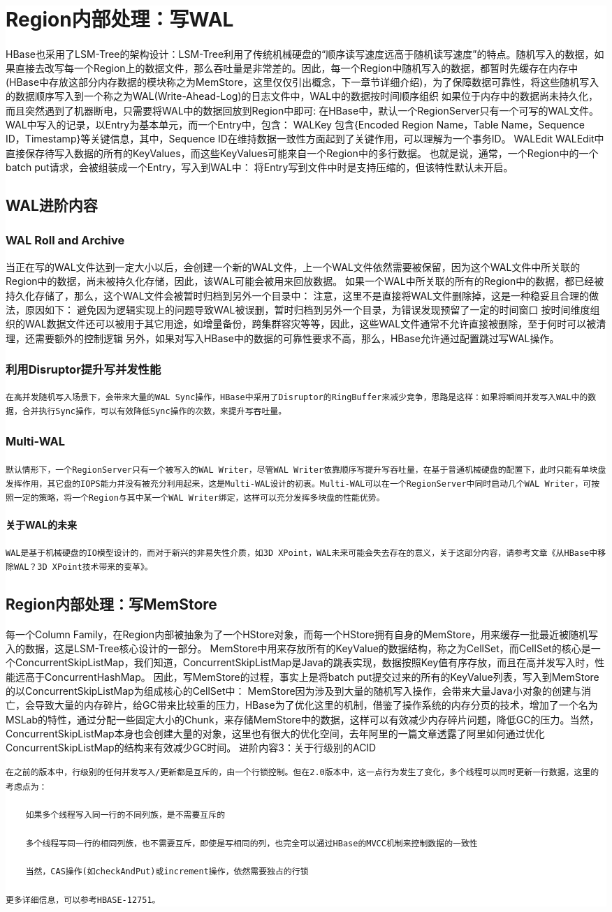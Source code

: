 # Region内部处理：写WAL
HBase也采用了LSM-Tree的架构设计：LSM-Tree利用了传统机械硬盘的“顺序读写速度远高于随机读写速度”的特点。随机写入的数据，如果直接去改写每一个Region上的数据文件，那么吞吐量是非常差的。因此，每一个Region中随机写入的数据，都暂时先缓存在内存中(HBase中存放这部分内存数据的模块称之为MemStore，这里仅仅引出概念，下一章节详细介绍)，为了保障数据可靠性，将这些随机写入的数据顺序写入到一个称之为WAL(Write-Ahead-Log)的日志文件中，WAL中的数据按时间顺序组织
如果位于内存中的数据尚未持久化，而且突然遇到了机器断电，只需要将WAL中的数据回放到Region中即可:
在HBase中，默认一个RegionServer只有一个可写的WAL文件。WAL中写入的记录，以Entry为基本单元，而一个Entry中，包含：
    WALKey 包含{Encoded Region Name，Table Name，Sequence ID，Timestamp}等关键信息，其中，Sequence ID在维持数据一致性方面起到了关键作用，可以理解为一个事务ID。
    WALEdit WALEdit中直接保存待写入数据的所有的KeyValues，而这些KeyValues可能来自一个Region中的多行数据。
也就是说，通常，一个Region中的一个batch put请求，会被组装成一个Entry，写入到WAL中：
将Entry写到文件中时是支持压缩的，但该特性默认未开启。

## WAL进阶内容
### WAL Roll and Archive
当正在写的WAL文件达到一定大小以后，会创建一个新的WAL文件，上一个WAL文件依然需要被保留，因为这个WAL文件中所关联的Region中的数据，尚未被持久化存储，因此，该WAL可能会被用来回放数据。
如果一个WAL中所关联的所有的Region中的数据，都已经被持久化存储了，那么，这个WAL文件会被暂时归档到另外一个目录中：
注意，这里不是直接将WAL文件删除掉，这是一种稳妥且合理的做法，原因如下：
    避免因为逻辑实现上的问题导致WAL被误删，暂时归档到另外一个目录，为错误发现预留了一定的时间窗口
    按时间维度组织的WAL数据文件还可以被用于其它用途，如增量备份，跨集群容灾等等，因此，这些WAL文件通常不允许直接被删除，至于何时可以被清理，还需要额外的控制逻辑
另外，如果对写入HBase中的数据的可靠性要求不高，那么，HBase允许通过配置跳过写WAL操作。
### 利用Disruptor提升写并发性能
    在高并发随机写入场景下，会带来大量的WAL Sync操作，HBase中采用了Disruptor的RingBuffer来减少竞争，思路是这样：如果将瞬间并发写入WAL中的数据，合并执行Sync操作，可以有效降低Sync操作的次数，来提升写吞吐量。
### Multi-WAL
    默认情形下，一个RegionServer只有一个被写入的WAL Writer，尽管WAL Writer依靠顺序写提升写吞吐量，在基于普通机械硬盘的配置下，此时只能有单块盘发挥作用，其它盘的IOPS能力并没有被充分利用起来，这是Multi-WAL设计的初衷。Multi-WAL可以在一个RegionServer中同时启动几个WAL Writer，可按照一定的策略，将一个Region与其中某一个WAL Writer绑定，这样可以充分发挥多块盘的性能优势。
#### 关于WAL的未来
    WAL是基于机械硬盘的IO模型设计的，而对于新兴的非易失性介质，如3D XPoint，WAL未来可能会失去存在的意义，关于这部分内容，请参考文章《从HBase中移除WAL？3D XPoint技术带来的变革》。
## Region内部处理：写MemStore
每一个Column Family，在Region内部被抽象为了一个HStore对象，而每一个HStore拥有自身的MemStore，用来缓存一批最近被随机写入的数据，这是LSM-Tree核心设计的一部分。
MemStore中用来存放所有的KeyValue的数据结构，称之为CellSet，而CellSet的核心是一个ConcurrentSkipListMap，我们知道，ConcurrentSkipListMap是Java的跳表实现，数据按照Key值有序存放，而且在高并发写入时，性能远高于ConcurrentHashMap。
因此，写MemStore的过程，事实上是将batch put提交过来的所有的KeyValue列表，写入到MemStore的以ConcurrentSkipListMap为组成核心的CellSet中：
MemStore因为涉及到大量的随机写入操作，会带来大量Java小对象的创建与消亡，会导致大量的内存碎片，给GC带来比较重的压力，HBase为了优化这里的机制，借鉴了操作系统的内存分页的技术，增加了一个名为MSLab的特性，通过分配一些固定大小的Chunk，来存储MemStore中的数据，这样可以有效减少内存碎片问题，降低GC的压力。当然，ConcurrentSkipListMap本身也会创建大量的对象，这里也有很大的优化空间，去年阿里的一篇文章透露了阿里如何通过优化ConcurrentSkipListMap的结构来有效减少GC时间。
    进阶内容3：关于行级别的ACID

    在之前的版本中，行级别的任何并发写入/更新都是互斥的，由一个行锁控制。但在2.0版本中，这一点行为发生了变化，多个线程可以同时更新一行数据，这里的考虑点为：

        如果多个线程写入同一行的不同列族，是不需要互斥的

        多个线程写同一行的相同列族，也不需要互斥，即使是写相同的列，也完全可以通过HBase的MVCC机制来控制数据的一致性

        当然，CAS操作(如checkAndPut)或increment操作，依然需要独占的行锁

    更多详细信息，可以参考HBASE-12751。